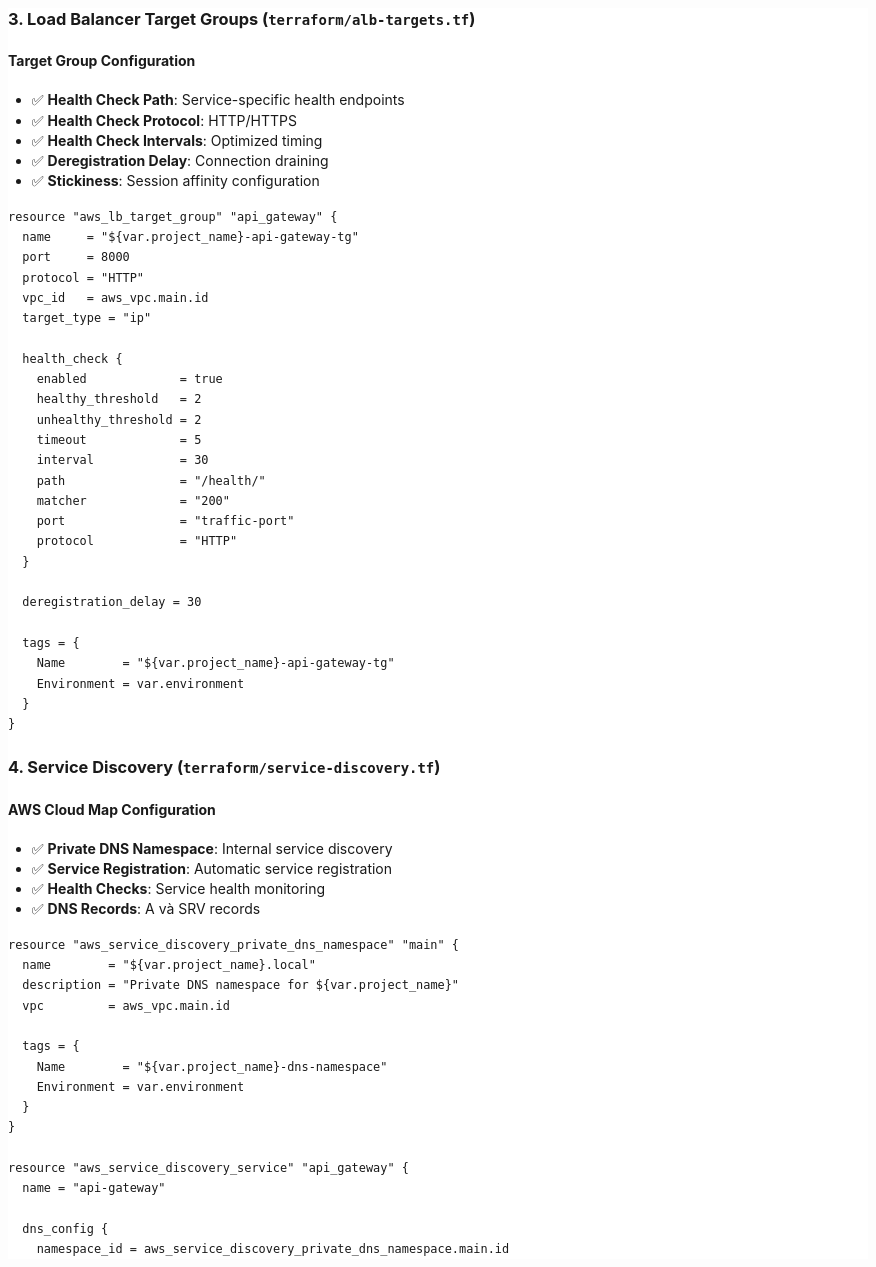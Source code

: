 ### 3. Load Balancer Target Groups (`terraform/alb-targets.tf`)

#### Target Group Configuration
- ✅ **Health Check Path**: Service-specific health endpoints
- ✅ **Health Check Protocol**: HTTP/HTTPS
- ✅ **Health Check Intervals**: Optimized timing
- ✅ **Deregistration Delay**: Connection draining
- ✅ **Stickiness**: Session affinity configuration

```hcl
resource "aws_lb_target_group" "api_gateway" {
  name     = "${var.project_name}-api-gateway-tg"
  port     = 8000
  protocol = "HTTP"
  vpc_id   = aws_vpc.main.id
  target_type = "ip"

  health_check {
    enabled             = true
    healthy_threshold   = 2
    unhealthy_threshold = 2
    timeout             = 5
    interval            = 30
    path                = "/health/"
    matcher             = "200"
    port                = "traffic-port"
    protocol            = "HTTP"
  }

  deregistration_delay = 30

  tags = {
    Name        = "${var.project_name}-api-gateway-tg"
    Environment = var.environment
  }
}
```

### 4. Service Discovery (`terraform/service-discovery.tf`)

#### AWS Cloud Map Configuration
- ✅ **Private DNS Namespace**: Internal service discovery
- ✅ **Service Registration**: Automatic service registration
- ✅ **Health Checks**: Service health monitoring
- ✅ **DNS Records**: A và SRV records

```hcl
resource "aws_service_discovery_private_dns_namespace" "main" {
  name        = "${var.project_name}.local"
  description = "Private DNS namespace for ${var.project_name}"
  vpc         = aws_vpc.main.id

  tags = {
    Name        = "${var.project_name}-dns-namespace"
    Environment = var.environment
  }
}

resource "aws_service_discovery_service" "api_gateway" {
  name = "api-gateway"

  dns_config {
    namespace_id = aws_service_discovery_private_dns_namespace.main.id
```